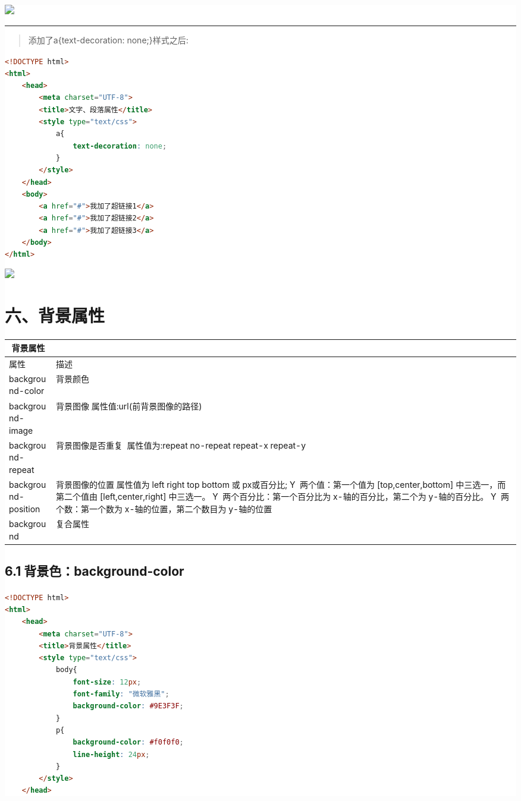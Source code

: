 ![](http://o7cqr8cfk.bkt.clouddn.com/17-2-25/30539490-file_1488028854554_d262.png)

---

> 添加了a{text-decoration: none;}样式之后:

```html
<!DOCTYPE html>
<html>
	<head>
		<meta charset="UTF-8">
		<title>文字、段落属性</title>
		<style type="text/css">
			a{
				text-decoration: none;
			}
		</style>
	</head>
	<body>
		<a href="#">我加了超链接1</a>
		<a href="#">我加了超链接2</a>
		<a href="#">我加了超链接3</a>
	</body>
</html>
```

![](http://o7cqr8cfk.bkt.clouddn.com/17-2-25/55190297-file_1488028922175_ff3b.png)

# 六、背景属性

| 背景属性                |                                          |
| ------------------- | ---------------------------------------- |
| 属性                  | 描述                                       |
| background-color    | 背景颜色                                     |
| background-image    | 背景图像 属性值:url(前背景图像的路径)                   |
| background-repeat   | 背景图像是否重复  属性值为:repeat  no-repeat repeat-x repeat-y |
| background-position | 背景图像的位置 属性值为 left  right top bottom 或 px或百分比;  Y  两个值：第一个值为  [top,center,bottom] 中三选一，而第二个值由 [left,center,right] 中三选一。  Y  两个百分比：第一个百分比为  x-轴的百分比，第二个为  y-轴的百分比。  Y  两个数：第一个数为  x-轴的位置，第二个数目为  y-轴的位置 |
| background          | 复合属性                                     |

## 6.1	背景色：background-color

```html
<!DOCTYPE html>
<html>
	<head>
		<meta charset="UTF-8">
		<title>背景属性</title>
		<style type="text/css">
			body{
				font-size: 12px;
				font-family: "微软雅黑";
				background-color: #9E3F3F;
			}
			p{
				background-color: #f0f0f0;
				line-height: 24px;
			}
		</style>
	</head>
```